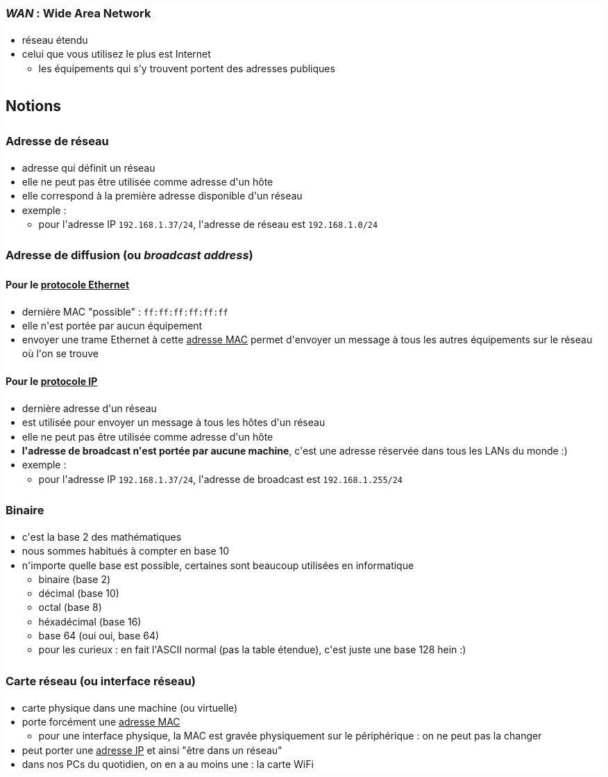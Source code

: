 ### *WAN* : Wide Area Network
* réseau étendu
* celui que vous utilisez le plus est Internet
  * les équipements qui s'y trouvent portent des adresses publiques

## Notions

### Adresse de réseau
* adresse qui définit un réseau
* elle ne peut pas être utilisée comme adresse d'un hôte
* elle correspond à la première adresse disponible d'un réseau
* exemple :
  * pour l'adresse IP `192.168.1.37/24`, l'adresse de réseau est `192.168.1.0/24`

### Adresse de diffusion (ou *broadcast address*)

#### Pour le [protocole Ethernet](#ethernet)

* dernière MAC "possible" : `ff:ff:ff:ff:ff:ff`
* elle n'est portée par aucun équipement
* envoyer une trame Ethernet à cette [adresse MAC](#mac--media-access-control) permet d'envoyer un message à tous les autres équipements sur le réseau où l'on se trouve

#### Pour le [protocole IP](#ip--internet-protocol-v4)

* dernière adresse d'un réseau
* est utilisée pour envoyer un message à tous les hôtes d'un réseau
* elle ne peut pas être utilisée comme adresse d'un hôte
* **l'adresse de broadcast n'est portée par aucune machine**, c'est une adresse réservée dans tous les LANs du monde :)
* exemple :
  * pour l'adresse IP `192.168.1.37/24`, l'adresse de broadcast est `192.168.1.255/24`

### Binaire
* c'est la base 2 des mathématiques
* nous sommes habitués à compter en base 10
* n'importe quelle base est possible, certaines sont beaucoup utilisées en informatique
  * binaire (base 2)
  * décimal (base 10)
  * octal (base 8)
  * héxadécimal (base 16)
  * base 64 (oui oui, base 64)
  * pour les curieux : en fait l'ASCII normal (pas la table étendue), c'est juste une base 128 hein :)
 
### Carte réseau (ou interface réseau)
* carte physique dans une machine (ou virtuelle)
* porte forcément une [adresse MAC](#mac--media-access-control)
  * pour une interface physique, la MAC est gravée physiquement sur le périphérique : on ne peut pas la changer
* peut porter une [adresse IP](#ip--internet-protocol) et ainsi "être dans un réseau"
* dans nos PCs du quotidien, on en a au moins une : la carte WiFi
